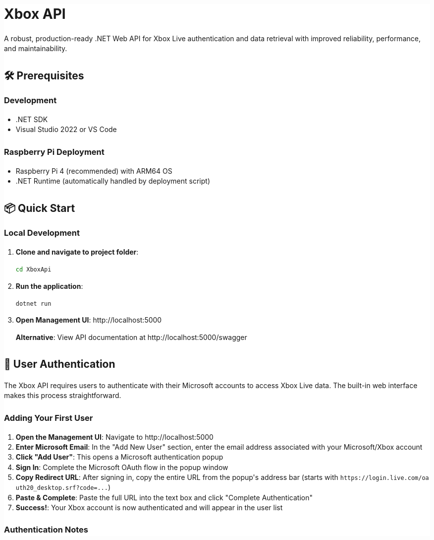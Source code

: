 # Xbox API

A robust, production-ready .NET Web API for Xbox Live authentication and data retrieval with improved reliability, performance, and maintainability.

## 🛠️ Prerequisites

### Development
- .NET SDK
- Visual Studio 2022 or VS Code

### Raspberry Pi Deployment
- Raspberry Pi 4 (recommended) with ARM64 OS
- .NET Runtime (automatically handled by deployment script)

## 📦 Quick Start

### Local Development

1. **Clone and navigate to project folder**:
   ```bash
   cd XboxApi
   ```

2. **Run the application**:
   ```bash
   dotnet run
   ```

3. **Open Management UI**: http://localhost:5000

   **Alternative**: View API documentation at http://localhost:5000/swagger

## 👤 User Authentication

The Xbox API requires users to authenticate with their Microsoft accounts to access Xbox Live data. The built-in web interface makes this process straightforward.

### Adding Your First User

1. **Open the Management UI**: Navigate to http://localhost:5000
2. **Enter Microsoft Email**: In the "Add New User" section, enter the email address associated with your Microsoft/Xbox account
3. **Click "Add User"**: This opens a Microsoft authentication popup
4. **Sign In**: Complete the Microsoft OAuth flow in the popup window
5. **Copy Redirect URL**: After signing in, copy the entire URL from the popup's address bar (starts with `https://login.live.com/oauth20_desktop.srf?code=...`)
6. **Paste & Complete**: Paste the full URL into the text box and click "Complete Authentication"
7. **Success!**: Your Xbox account is now authenticated and will appear in the user list

### Authentication Notes
